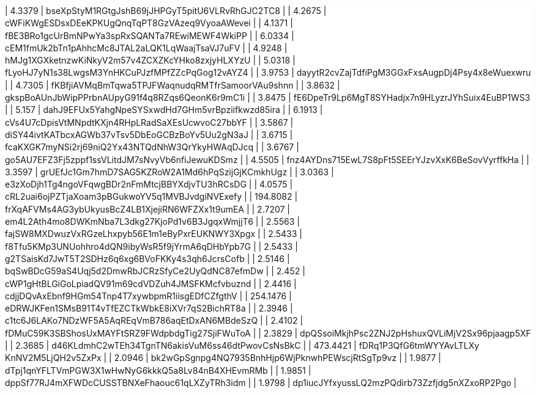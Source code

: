 | 4.3379     | bseXpStyM1RGtgJshB69jJHPGyT5pitU6VLRvRhGJC2TC8      |
| 4.2675     | cWFiKWgESDsxDEeKPKUgQnqTqPT8GzVAzeq9VyoaAWevei      |
| 4.1371     | fBE3BRo1gcUrBmNPwYa3spRxSQANTa7REwiMEWF4WkiPP       |
| 6.0334     | cEM1fmUk2bTn1pAhhcMc8JTAL2aLQK1LqWaajTsaVJ7uFV      |
| 4.9248     | hMJg1XGXketnzwKiNkyV2m57v4ZCXZKcYHko8zxjyHLXYzU     |
| 5.0318     | fLyoHJ7yN1s38LwgsM3YnHKCuPJzfMPfZZcPqGog12vAYZ4     |
| 3.9753     | dayytR2cvZajTdfiPgM3GGxFxsAugpDj4Psy4x8eWuexwru     |
| 4.7305     | fKBfjiAVMqBmTqwa5TPJFWaqnudqRMTfrSamoorVAu9shnn     |
| 3.8632     | gkspBoAUnJbWipPPrbnAUpyG91f4q8RZqs6QeonK6r9mC1i     |
| 3.8475     | fE6DpeTr9Lp6MgT8SYHadjx7n9HLyzrJYhSuix4EuBP1WS3     |
| 5.157      | dahJ9EFUx5YahgNpeSYSxwdHd7GHm5vrBpziifkwzd85ira     |
| 6.1913     | cVs4U7cDpisVtMNpdtKXjn4RHpLRadSaXEsUcwvoC27bbYF     |
| 3.5867     | diSY44ivtKATbcxAGWb37vTsv5DbEoGCBzBoYv5Uu2gN3aJ     |
| 3.6715     | fcaKXGK7myNSi2rj69niQ2Yx43NTQdNhW3QrYkyHWAqDJcq     |
| 3.6767     | go5AU7EFZ3Fj5zppf1ssVLitdJM7sNvyVb6nfiJewuKDSmz     |
| 4.5505     | fnz4AYDns715EwL7S8pFt5SEErYJzvXxK6BeSovVyrffkHa     |
| 3.3597     | grUEfJc1Gm7hmD7SAG5KZRoW2A1Md6hPqSzijGjKCmkhUgz     |
| 3.0363     | e3zXoDjh1Tg4ngoVFqwgBDr2nFmMtcjBBYXdjvTU3hRCsDG     |
| 4.0575     | cRL2uai6ojPZTjaXoam3pBGukwoYV5q1MVBJvdgiNVExefy     |
| 194.8082   | frXqAFVMs4AG3ybUkyusBcZ4LB1XjejiRN6WFZXx1t9umEA     |
| 2.7207     | em4L2Ath4mo8DWKmNba7L3dkg27KjoPd1v6B3JgqxWmjjT6     |
| 2.5563     | fajSW8MXDwuzVxRGzeLhxpyb56E1m1eByPxrEUKNWY3Xpgx     |
| 2.5433     | f8Tfu5KMp3UNUohhro4dQN9ibyWsR5f9jYrmA6qDHbYpb7G     |
| 2.5433     | g2TSaisKd7JwT5T2SDHz6q6xg6BVoFKKy4s3qh6JcrsCofb     |
| 2.5146     | bqSwBDcG59aS4Uqj5d2DmwRbJCRzSfyCe2UyQdNC87efmDw     |
| 2.452      | cWP1gHtBLGiGoLpiadQV91m69cdVDZuh4JMSFKMcfvbuznd     |
| 2.4416     | cdjjDQvAxEbnf9HGm54Tnp4T7xywbpmR1iisgEDfCZfgthV     |
| 254.1476   | eDRWJKFen1SMsB91T4vTfEZCTkWbkE8iXVr7qS2BichRT8a     |
| 2.3946     | c1tc6J6LAKo7NDzWF5A5AqREqVmB786aqEtDxAN6MBdeSzQ     |
| 2.4102     | fDMuC59K3SBShosUxMAYFtSRZ9FWdpbdgTig27SjiFWuToA     |
| 2.3829     | dpQSsoiMkjhPsc2ZNJ2pHshuxQVLiMjV2Sx96pjaagp5XF      |
| 2.3685     | d46KLdmhC2wTEh34TgnTN6akisVuM6ss46dtPwovCsNsBkC     |
| 473.4421   | fDRq1P3QfG6tmWYYAvLTLXy KnNV2M5LjQH2v5ZxPx          |
| 2.0946     | bk2wGpSgnpg4NQ7935BnhHjp6WjPknwhPEWscjRtSgTp9vz     |
| 1.9877     | dTpj1qnYFLTVmPGW3X1wHwNyG6kkkQ5a8Lv84nB4XHEvmRMb    |
| 1.9851     | dppSf77RJ4mXFWDcCUSSTBNXeFhaouc61qLXZyTRh3idm       |
| 1.9798     | dp1iucJYfxyussLQ2mzPQdirb73Zzfjdg5nXZxoRP2Pgo       |